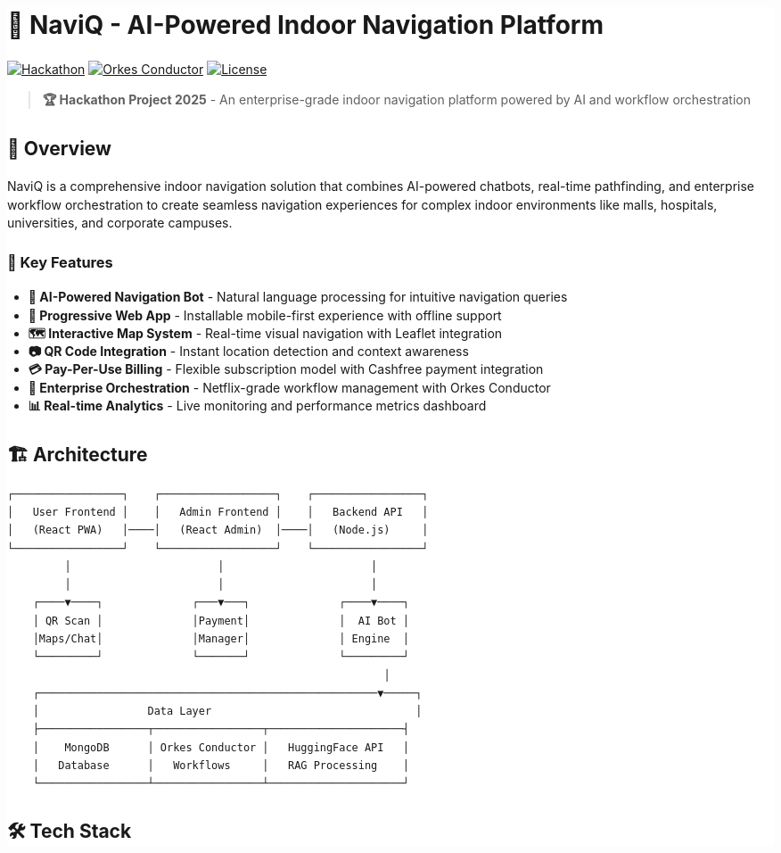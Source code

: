 # 🧭 NaviQ - AI-Powered Indoor Navigation Platform

[![Hackathon](https://img.shields.io/badge/Hackathon-2025-blue)](https://github.com/rahulkhandait-sde/naviq)
[![Orkes Conductor](https://img.shields.io/badge/Orkes-Conductor-orange)](https://orkes.io/)
[![License](https://img.shields.io/badge/License-MIT-green)](LICENSE)

> **🏆 Hackathon Project 2025** - An enterprise-grade indoor navigation platform powered by AI and workflow orchestration

## 🚀 Overview

NaviQ is a comprehensive indoor navigation solution that combines AI-powered chatbots, real-time pathfinding, and enterprise workflow orchestration to create seamless navigation experiences for complex indoor environments like malls, hospitals, universities, and corporate campuses.

### 🌟 Key Features

- **🤖 AI-Powered Navigation Bot** - Natural language processing for intuitive navigation queries
- **📱 Progressive Web App** - Installable mobile-first experience with offline support
- **🗺️ Interactive Map System** - Real-time visual navigation with Leaflet integration
- **📷 QR Code Integration** - Instant location detection and context awareness
- **💳 Pay-Per-Use Billing** - Flexible subscription model with Cashfree payment integration
- **🔧 Enterprise Orchestration** - Netflix-grade workflow management with Orkes Conductor
- **📊 Real-time Analytics** - Live monitoring and performance metrics dashboard

## 🏗️ Architecture

```
┌─────────────────┐    ┌──────────────────┐    ┌─────────────────┐
│   User Frontend │    │   Admin Frontend │    │   Backend API   │
│   (React PWA)   │────│   (React Admin)  │────│   (Node.js)     │
└─────────────────┘    └──────────────────┘    └─────────────────┘
         │                       │                       │
         │                       │                       │
    ┌────▼────┐              ┌───▼───┐              ┌────▼────┐
    │ QR Scan │              │Payment│              │  AI Bot │
    │Maps/Chat│              │Manager│              │ Engine  │
    └─────────┘              └───────┘              └─────────┘
                                                           │
    ┌─────────────────────────────────────────────────────▼─────┐
    │                 Data Layer                                │
    ├─────────────────┬─────────────────┬─────────────────────┤
    │    MongoDB      │ Orkes Conductor │   HuggingFace API   │
    │   Database      │   Workflows     │   RAG Processing    │
    └─────────────────┴─────────────────┴─────────────────────┘
```

## 🛠️ Tech Stack
